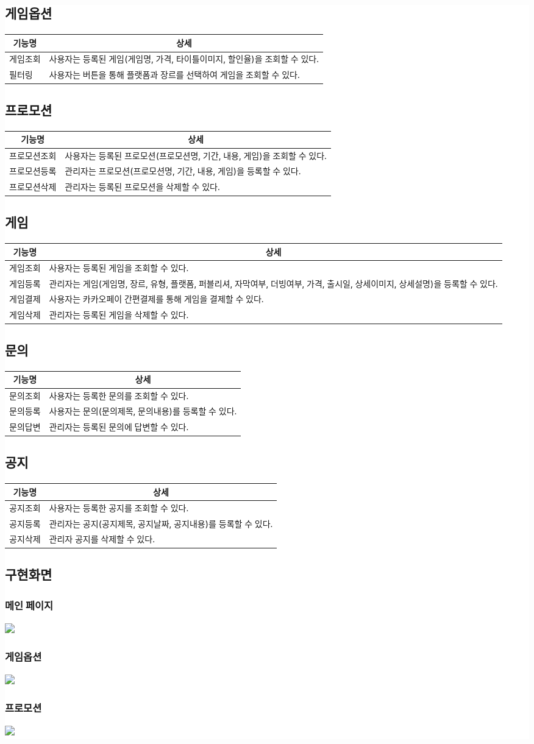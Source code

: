 ## 게임옵션
기능명 | 상세
-------|-----
게임조회 | 사용자는 등록된 게임(게임명, 가격, 타이틀이미지, 할인율)을 조회할 수 있다.
필터링 | 사용자는 버튼을 통해 플랫폼과 장르를 선택하여 게임을 조회할 수 있다.

## 프로모션
기능명 | 상세
-------|-----
프로모션조회 | 사용자는 등록된 프로모션(프로모션명, 기간, 내용, 게임)을 조회할 수 있다.
프로모션등록 | 관리자는 프로모션(프로모션명, 기간, 내용, 게임)을 등록할 수 있다.
프로모션삭제 | 관리자는 등록된 프로모션을 삭제할 수 있다.

## 게임
기능명 | 상세
-------|-----
게임조회 | 사용자는 등록된 게임을 조회할 수 있다.
게임등록 | 관리자는 게임(게임명, 장르, 유형, 플랫폼, 퍼블리셔, 자막여부, 더빙여부, 가격, 출시일, 상세이미지, 상세설명)을 등록할 수 있다.
게임결제 | 사용자는 카카오페이 간편결제를 통해 게임을 결제할 수 있다.
게임삭제 | 관리자는 등록된 게임을 삭제할 수 있다.

## 문의
기능명 | 상세
-------|-----
문의조회 | 사용자는 등록한 문의를 조회할 수 있다.
문의등록 | 사용자는 문의(문의제목, 문의내용)를 등록할 수 있다.
문의답변 | 관리자는 등록된 문의에 답변할 수 있다.

## 공지
기능명 | 상세
-------|-----
공지조회 | 사용자는 등록한 공지를 조회할 수 있다.
공지등록 | 관리자는 공지(공지제목, 공지날짜, 공지내용)를 등록할 수 있다.
공지삭제 | 관리자 공지를 삭제할 수 있다.

## 구현화면
### 메인 페이지
<img src="https://github.com/2311PublicDataWebApp/HongGames/assets/154963021/03d9f4f1-d01d-4a97-ac45-33b05459dacb"></img> <br/>

### 게임옵션
<img src="https://github.com/2311PublicDataWebApp/HongGames/assets/154963021/0c87a922-5d9d-457f-b50c-ddf09d0b0cf8"></img> <br/>

### 프로모션
<img src="https://github.com/2311PublicDataWebApp/HongGames/assets/154963021/884f47d0-3e6c-4b79-9989-b7d4f5599c61"></img> <br/>
